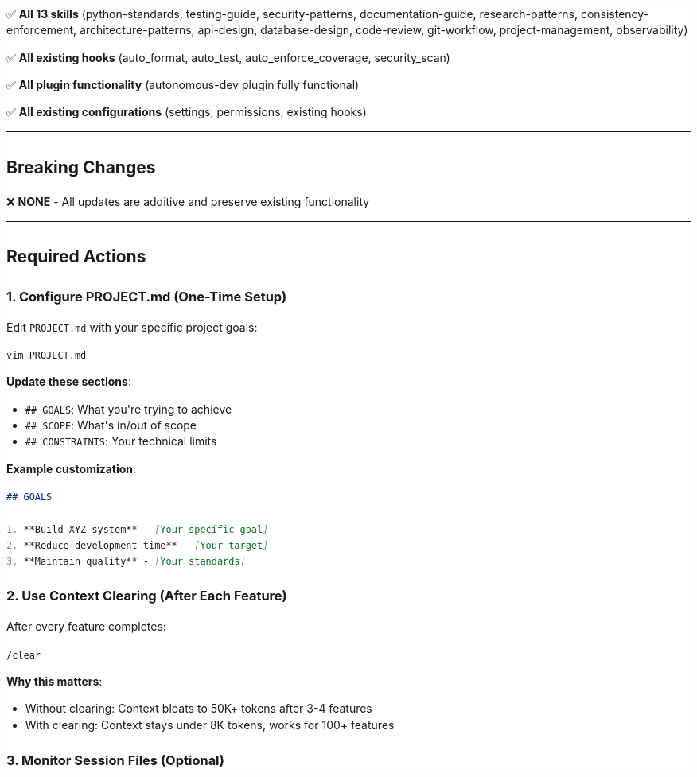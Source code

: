 ✅ **All 13 skills** (python-standards, testing-guide, security-patterns, documentation-guide, research-patterns, consistency-enforcement, architecture-patterns, api-design, database-design, code-review, git-workflow, project-management, observability)

✅ **All existing hooks** (auto_format, auto_test, auto_enforce_coverage, security_scan)

✅ **All plugin functionality** (autonomous-dev plugin fully functional)

✅ **All existing configurations** (settings, permissions, existing hooks)

---

## Breaking Changes

❌ **NONE** - All updates are additive and preserve existing functionality

---

## Required Actions

### 1. Configure PROJECT.md (One-Time Setup)

Edit `PROJECT.md` with your specific project goals:

```bash
vim PROJECT.md
```

**Update these sections**:
- `## GOALS`: What you're trying to achieve
- `## SCOPE`: What's in/out of scope
- `## CONSTRAINTS`: Your technical limits

**Example customization**:
```markdown
## GOALS

1. **Build XYZ system** - [Your specific goal]
2. **Reduce development time** - [Your target]
3. **Maintain quality** - [Your standards]
```

### 2. Use Context Clearing (After Each Feature)

After every feature completes:

```bash
/clear
```

**Why this matters**:
- Without clearing: Context bloats to 50K+ tokens after 3-4 features
- With clearing: Context stays under 8K tokens, works for 100+ features

### 3. Monitor Session Files (Optional)
